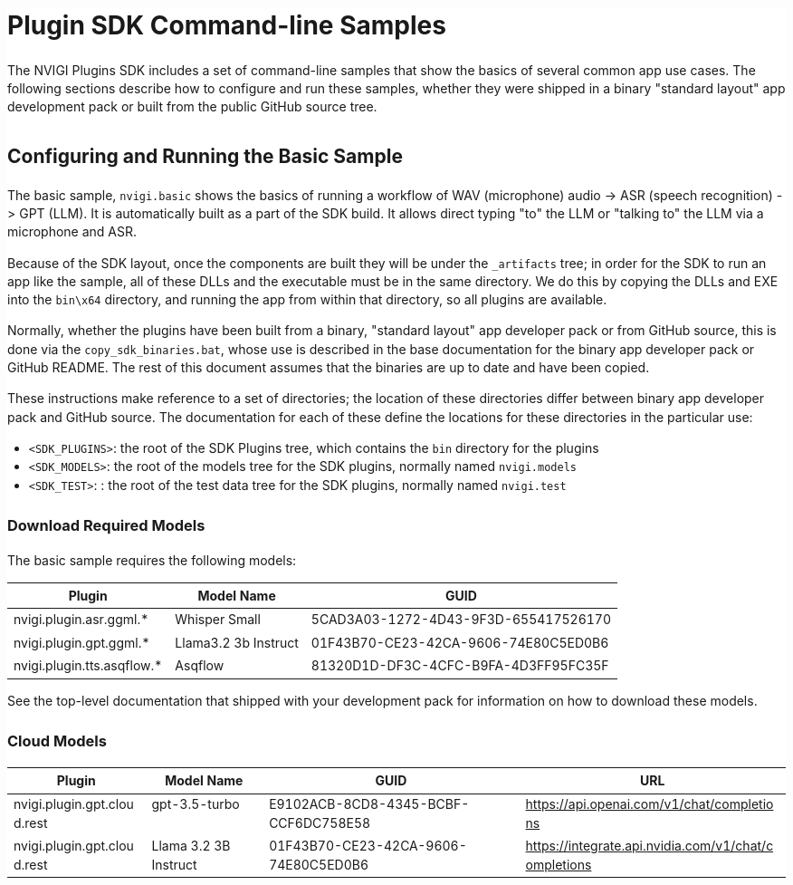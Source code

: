 # Plugin SDK Command-line Samples

The NVIGI Plugins SDK includes a set of command-line samples that show the basics of several common app use cases.  The following sections describe how to configure and run these samples, whether they were shipped in a binary "standard layout" app development pack or built from the public GitHub source tree.

## Configuring and Running the Basic Sample

The basic sample, `nvigi.basic` shows the basics of running a workflow of WAV (microphone) audio -> ASR (speech recognition) -> GPT (LLM).  It is automatically built as a part of the SDK build.  It allows direct typing "to" the LLM or "talking to" the LLM via a microphone and ASR.

Because of the SDK layout, once the components are built they will be under the `_artifacts` tree; in order for the SDK to run an app like the sample, all of these DLLs and the executable must be in the same directory.  We do this by copying the DLLs and EXE into the `bin\x64` directory, and running the app from within that directory, so all plugins are available.

Normally, whether the plugins have been built from a binary, "standard layout" app developer pack or from GitHub source, this is done via the `copy_sdk_binaries.bat`, whose use is described in the base documentation for the binary app developer pack or GitHub README.  The rest of this document assumes that the binaries are up to date and have been copied.

These instructions make reference to a set of directories; the location of these directories differ between binary app developer pack and GitHub source.  The documentation for each of these define the locations for these directories in the particular use:
- `<SDK_PLUGINS>`: the root of the SDK Plugins tree, which contains the `bin` directory for the plugins
- `<SDK_MODELS>`: the root of the models tree for the SDK plugins, normally named `nvigi.models`
- `<SDK_TEST>`: : the root of the test data tree for the SDK plugins, normally named `nvigi.test`


### Download Required Models

The basic sample requires the following models:

| Plugin | Model Name | GUID |
| ------ | ---------- | ---- |
| nvigi.plugin.asr.ggml.* | Whisper Small | 5CAD3A03-1272-4D43-9F3D-655417526170 |
| nvigi.plugin.gpt.ggml.* | Llama3.2 3b Instruct | 01F43B70-CE23-42CA-9606-74E80C5ED0B6 |
| nvigi.plugin.tts.asqflow.* | Asqflow | 81320D1D-DF3C-4CFC-B9FA-4D3FF95FC35F |

See the top-level documentation that shipped with your development pack for information on how to download these models.

### Cloud Models

| Plugin | Model Name | GUID | URL |
| ------ | ---------- | ---- | ---- |
| nvigi.plugin.gpt.cloud.rest | gpt-3.5-turbo | E9102ACB-8CD8-4345-BCBF-CCF6DC758E58 | https://api.openai.com/v1/chat/completions | 
| nvigi.plugin.gpt.cloud.rest | Llama 3.2 3B Instruct | 01F43B70-CE23-42CA-9606-74E80C5ED0B6 | https://integrate.api.nvidia.com/v1/chat/completions |
